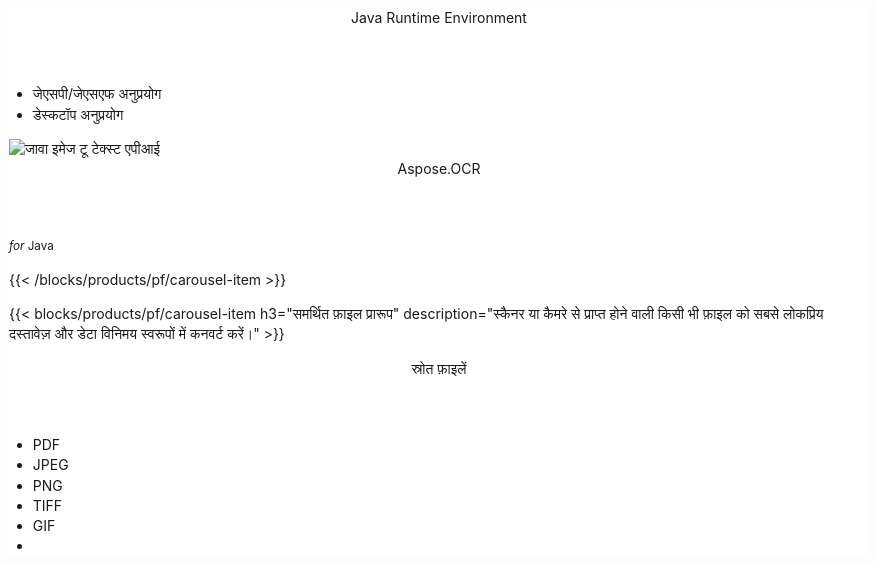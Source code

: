   <div class="d1-col d1-right">
   <header>
    <i class="fa fa-cubes">
    </i>
    Java Runtime Environment
   </header>
   <ul>
    <li>
     जेएसपी/जेएसएफ अनुप्रयोग
    </li>
    <li>
     डेस्कटॉप अनुप्रयोग
    </li>
   </ul>
  </div>
  
 </div>
 
 <div class="d1-logo">
  <img width="70" height="75" alt="जावा इमेज टू टेक्स्ट एपीआई" src="https://www.aspose.cloud/templates/aspose/img/products/ocr/aspose_ocr-for-java.svg"/>
  <header>
   Aspose.OCR
  </header>
  <footer>
   <small>
    <em>
     for
    </em>
    Java
   </small>
  </footer>
 </div>
 
</div>

{{< /blocks/products/pf/carousel-item >}}

{{< blocks/products/pf/carousel-item h3="समर्थित फ़ाइल प्रारूप" description="स्कैनर या कैमरे से प्राप्त होने वाली किसी भी फ़ाइल को सबसे लोकप्रिय दस्तावेज़ और डेटा विनिमय स्वरूपों में कनवर्ट करें।" >}}
<div class="diagram1 d2 d1-java">
 <div class="d1-row">
  <div class="d1-col d1-left">
   <header>
    <i class="fa fa-long-arrow-down">
    </i>
    स्रोत फ़ाइलें
   </header>
   <ul>
    <li>
     PDF
    </li>
    <li>
     JPEG
    </li>
    <li>
     PNG
    </li>
    <li>
     TIFF
    </li>
    <li>
     GIF
    </li>
    <li>